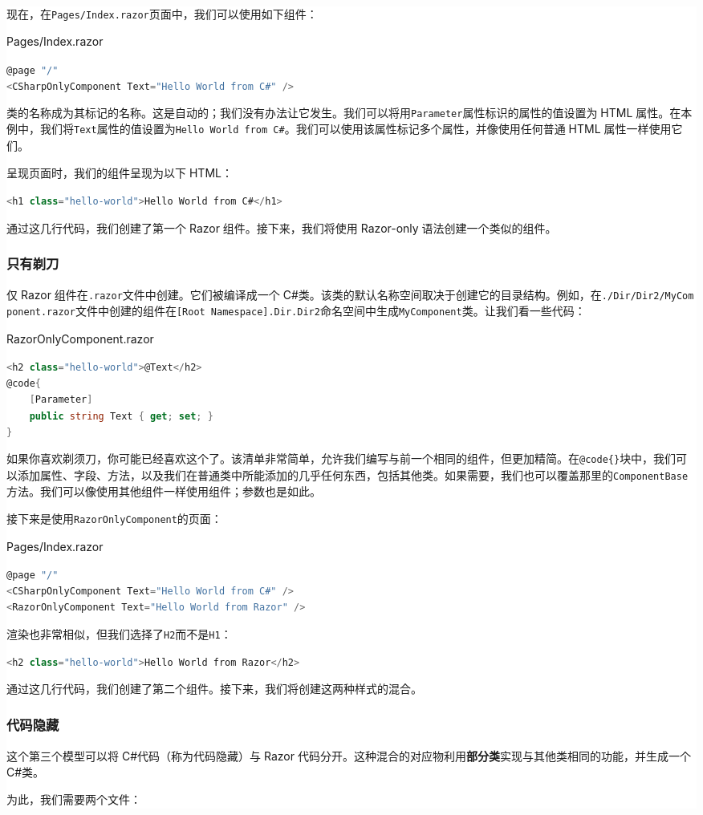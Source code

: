 现在，在`Pages/Index.razor`页面中，我们可以使用如下组件：

Pages/Index.razor

```cs
@page "/"
<CSharpOnlyComponent Text="Hello World from C#" />
```

类的名称成为其标记的名称。这是自动的；我们没有办法让它发生。我们可以将用`Parameter`属性标识的属性的值设置为 HTML 属性。在本例中，我们将`Text`属性的值设置为`Hello World from C#`。我们可以使用该属性标记多个属性，并像使用任何普通 HTML 属性一样使用它们。

呈现页面时，我们的组件呈现为以下 HTML：

```cs
<h1 class="hello-world">Hello World from C#</h1>
```

通过这几行代码，我们创建了第一个 Razor 组件。接下来，我们将使用 Razor-only 语法创建一个类似的组件。

### 只有剃刀

仅 Razor 组件在`.razor`文件中创建。它们被编译成一个 C#类。该类的默认名称空间取决于创建它的目录结构。例如，在`./Dir/Dir2/MyComponent.razor`文件中创建的组件在`[Root Namespace].Dir.Dir2`命名空间中生成`MyComponent`类。让我们看一些代码：

RazorOnlyComponent.razor

```cs
<h2 class="hello-world">@Text</h2>
@code{
    [Parameter]
    public string Text { get; set; }
}
```

如果你喜欢剃须刀，你可能已经喜欢这个了。该清单非常简单，允许我们编写与前一个相同的组件，但更加精简。在`@code{}`块中，我们可以添加属性、字段、方法，以及我们在普通类中所能添加的几乎任何东西，包括其他类。如果需要，我们也可以覆盖那里的`ComponentBase`方法。我们可以像使用其他组件一样使用组件；参数也是如此。

接下来是使用`RazorOnlyComponent`的页面：

Pages/Index.razor

```cs
@page "/"
<CSharpOnlyComponent Text="Hello World from C#" />
<RazorOnlyComponent Text="Hello World from Razor" />
```

渲染也非常相似，但我们选择了`H2`而不是`H1`：

```cs
<h2 class="hello-world">Hello World from Razor</h2>
```

通过这几行代码，我们创建了第二个组件。接下来，我们将创建这两种样式的混合。

### 代码隐藏

这个第三个模型可以将 C#代码（称为代码隐藏）与 Razor 代码分开。这种混合的对应物利用**部分类**实现与其他类相同的功能，并生成一个 C#类。

为此，我们需要两个文件：
